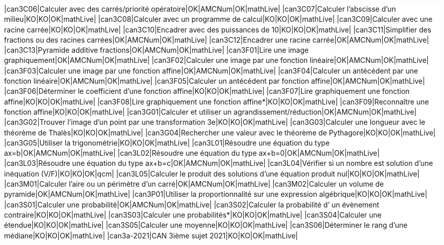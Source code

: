 |can3C06|Calculer avec des carrés/priorité opératoire|OK|AMCNum|OK|mathLive|
|can3C07|Calculer l’abscisse d’un milieu|KO|KO|OK|mathLive|
|can3C08|Calculer avec un programme de calcul|KO|KO|OK|mathLive|
|can3C09|Calculer avec une racine carrée|KO|KO|OK|mathLive|
|can3C10|Encadrer avec des puissances de 10|KO|KO|OK|mathLive|
|can3C11|Simplifier des fractions ou des racines carrées|OK|AMCNum|OK|mathLive|
|can3C12|Encadrer une racine carrée|OK|AMCNum|OK|mathLive|
|can3C13|Pyramide additive fractions|OK|AMCNum|OK|mathLive|
|can3F01|Lire une image graphiquement|OK|AMCNum|OK|mathLive|
|can3F02|Calculer une image par une fonction linéaire|OK|AMCNum|OK|mathLive|
|can3F03|Calculer une image par une fonction affine|OK|AMCNum|OK|mathLive|
|can3F04|Calculer un antécédent par une fonction linéaire|OK|AMCNum|OK|mathLive|
|can3F05|Calculer un antécédent par fonction affine|OK|AMCNum|OK|mathLive|
|can3F06|Déterminer le coefficient d’une fonction affine|KO|KO|OK|mathLive|
|can3F07|Lire graphiquement une fonction affine|KO|KO|OK|mathLive|
|can3F08|Lire graphiquement une fonction affine*|KO|KO|OK|mathLive|
|can3F09|Reconnaître une fonction affine|KO|KO|OK|mathLive|
|can3G01|Calculer et utiliser un agrandissement/réduction|OK|AMCNum|OK|mathLive|
|can3G02|Trouver l’image d’un point par une  transformation 3e|KO|KO|OK|mathLive|
|can3G03|Calculer une longueur avec le théorème de Thalès|KO|KO|OK|mathLive|
|can3G04|Rechercher une valeur avec le théorème de Pythagore|KO|KO|OK|mathLive|
|can3G05|Utiliser la trigonométrie|KO|KO|OK|mathLive|
|can3L01|Résoudre une équation du type ax=b|OK|AMCNum|OK|mathLive|
|can3L02|Résoudre une équation du type ax+b=0|OK|AMCNum|OK|mathLive|
|can3L03|Résoudre une équation du type ax+b=c|OK|AMCNum|OK|mathLive|
|can3L04|Vérifier si un nombre est solution d’une inéquation (V/F)|KO|KO|OK|qcm|
|can3L05|Calculer le produit des solutions d’une équation produit nul|KO|KO|OK|mathLive|
|can3M01|Calculer l’aire ou un périmètre d’un carré|OK|AMCNum|OK|mathLive|
|can3M02|Calculer un volume de pyramide|OK|AMCNum|OK|mathLive|
|can3P01|Utiliser la proportionnalité sur une expression algébrique|KO|KO|OK|mathLive|
|can3S01|Calculer une probabilité|OK|AMCNum|OK|mathLive|
|can3S02|Calculer la probabilité d’ un évènement contraire|KO|KO|OK|mathLive|
|can3S03|Calculer une probabilités*|KO|KO|OK|mathLive|
|can3S04|Calculer une étendue|KO|KO|OK|mathLive|
|can3S05|Calculer une moyenne|KO|KO|OK|mathLive|
|can3S06|Déterminer le rang d’une médiane|KO|KO|OK|mathLive|
|can3a-2021|CAN 3ième sujet 2021|KO|KO|OK|mathLive|